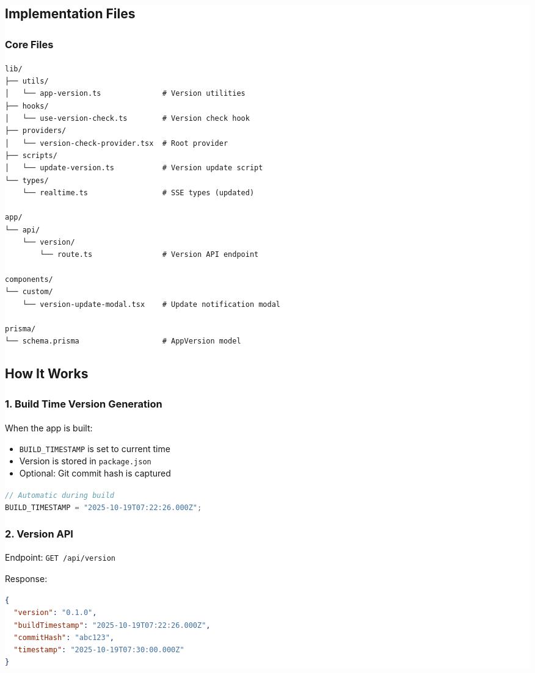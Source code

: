 ## Implementation Files

### Core Files

```
lib/
├── utils/
│   └── app-version.ts              # Version utilities
├── hooks/
│   └── use-version-check.ts        # Version check hook
├── providers/
│   └── version-check-provider.tsx  # Root provider
├── scripts/
│   └── update-version.ts           # Version update script
└── types/
    └── realtime.ts                 # SSE types (updated)

app/
└── api/
    └── version/
        └── route.ts                # Version API endpoint

components/
└── custom/
    └── version-update-modal.tsx    # Update notification modal

prisma/
└── schema.prisma                   # AppVersion model
```

## How It Works

### 1. Build Time Version Generation

When the app is built:

- `BUILD_TIMESTAMP` is set to current time
- Version is stored in `package.json`
- Optional: Git commit hash is captured

```typescript
// Automatic during build
BUILD_TIMESTAMP = "2025-10-19T07:22:26.000Z";
```

### 2. Version API

Endpoint: `GET /api/version`

Response:

```json
{
  "version": "0.1.0",
  "buildTimestamp": "2025-10-19T07:22:26.000Z",
  "commitHash": "abc123",
  "timestamp": "2025-10-19T07:30:00.000Z"
}
```
